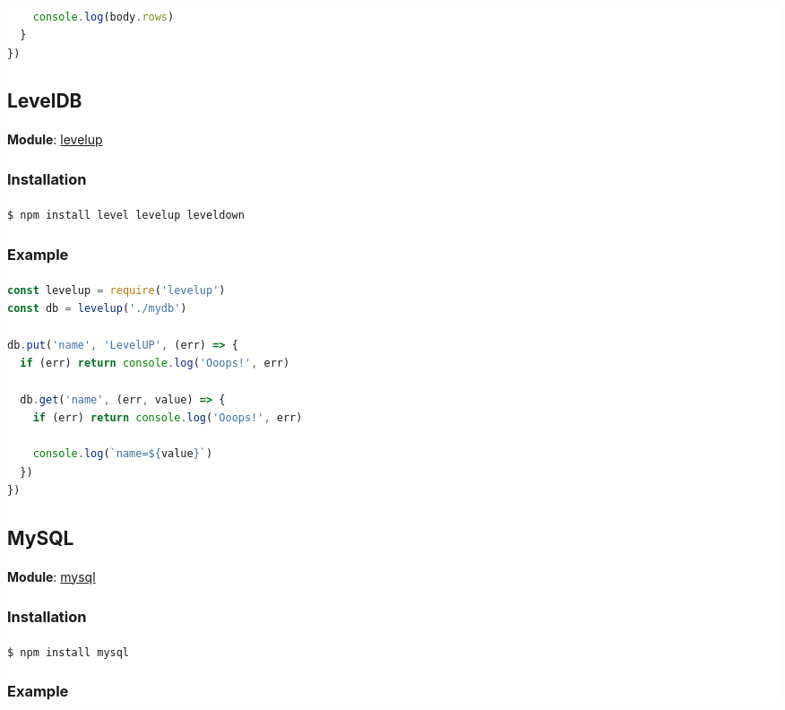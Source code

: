 ```javascript
    console.log(body.rows)
  }
})

```

## LevelDB


**Module**: [levelup](https://github.com/rvagg/node-levelup)


### Installation



```javascript
$ npm install level levelup leveldown

```

### Example



```javascript
const levelup = require('levelup')
const db = levelup('./mydb')

db.put('name', 'LevelUP', (err) => {
  if (err) return console.log('Ooops!', err)

  db.get('name', (err, value) => {
    if (err) return console.log('Ooops!', err)

    console.log(`name=${value}`)
  })
})

```

## MySQL


**Module**: [mysql](https://github.com/felixge/node-mysql/)


### Installation



```javascript
$ npm install mysql

```

### Example
